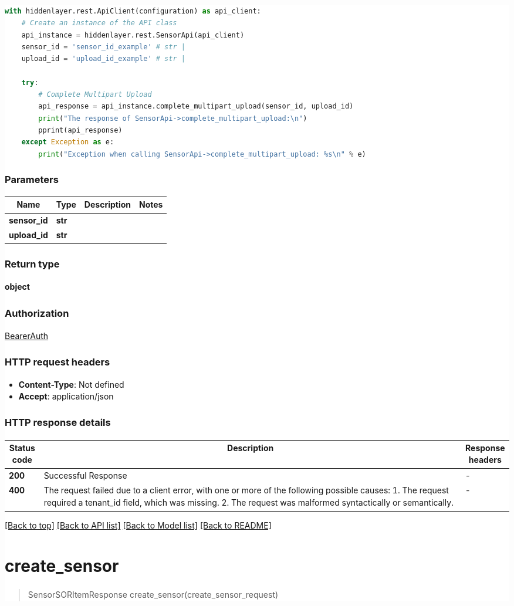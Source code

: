 ```python
with hiddenlayer.rest.ApiClient(configuration) as api_client:
    # Create an instance of the API class
    api_instance = hiddenlayer.rest.SensorApi(api_client)
    sensor_id = 'sensor_id_example' # str | 
    upload_id = 'upload_id_example' # str | 

    try:
        # Complete Multipart Upload
        api_response = api_instance.complete_multipart_upload(sensor_id, upload_id)
        print("The response of SensorApi->complete_multipart_upload:\n")
        pprint(api_response)
    except Exception as e:
        print("Exception when calling SensorApi->complete_multipart_upload: %s\n" % e)
```



### Parameters


Name | Type | Description  | Notes
------------- | ------------- | ------------- | -------------
 **sensor_id** | **str**|  | 
 **upload_id** | **str**|  | 

### Return type

**object**

### Authorization

[BearerAuth](../README.md#BearerAuth)

### HTTP request headers

 - **Content-Type**: Not defined
 - **Accept**: application/json

### HTTP response details

| Status code | Description | Response headers |
|-------------|-------------|------------------|
**200** | Successful Response |  -  |
**400** | The request failed due to a client error, with one or more of the following possible causes: 1. The request required a tenant_id field, which was missing. 2. The request was malformed syntactically or semantically. |  -  |

[[Back to top]](#) [[Back to API list]](../README.md#documentation-for-api-endpoints) [[Back to Model list]](../README.md#documentation-for-models) [[Back to README]](../README.md)

# **create_sensor**
> SensorSORItemResponse create_sensor(create_sensor_request)
